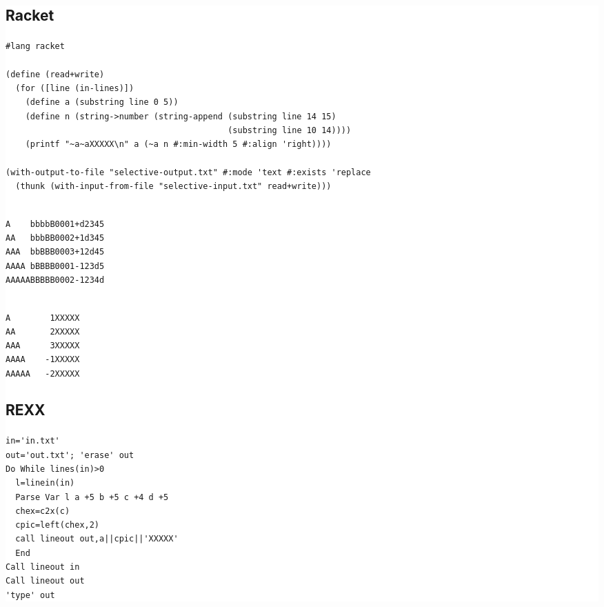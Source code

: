 

## Racket

```racket
#lang racket

(define (read+write)
  (for ([line (in-lines)])
    (define a (substring line 0 5))
    (define n (string->number (string-append (substring line 14 15)
                                             (substring line 10 14))))
    (printf "~a~aXXXXX\n" a (~a n #:min-width 5 #:align 'right))))

(with-output-to-file "selective-output.txt" #:mode 'text #:exists 'replace
  (thunk (with-input-from-file "selective-input.txt" read+write)))
```


```txt

A    bbbbB0001+d2345
AA   bbbBB0002+1d345
AAA  bbBBB0003+12d45
AAAA bBBBB0001-123d5
AAAAABBBBB0002-1234d

```


```txt

A        1XXXXX
AA       2XXXXX
AAA      3XXXXX
AAAA    -1XXXXX
AAAAA   -2XXXXX

```




## REXX

```rexx
in='in.txt'
out='out.txt'; 'erase' out
Do While lines(in)>0
  l=linein(in)
  Parse Var l a +5 b +5 c +4 d +5
  chex=c2x(c)
  cpic=left(chex,2)
  call lineout out,a||cpic||'XXXXX'
  End
Call lineout in
Call lineout out
'type' out
```
